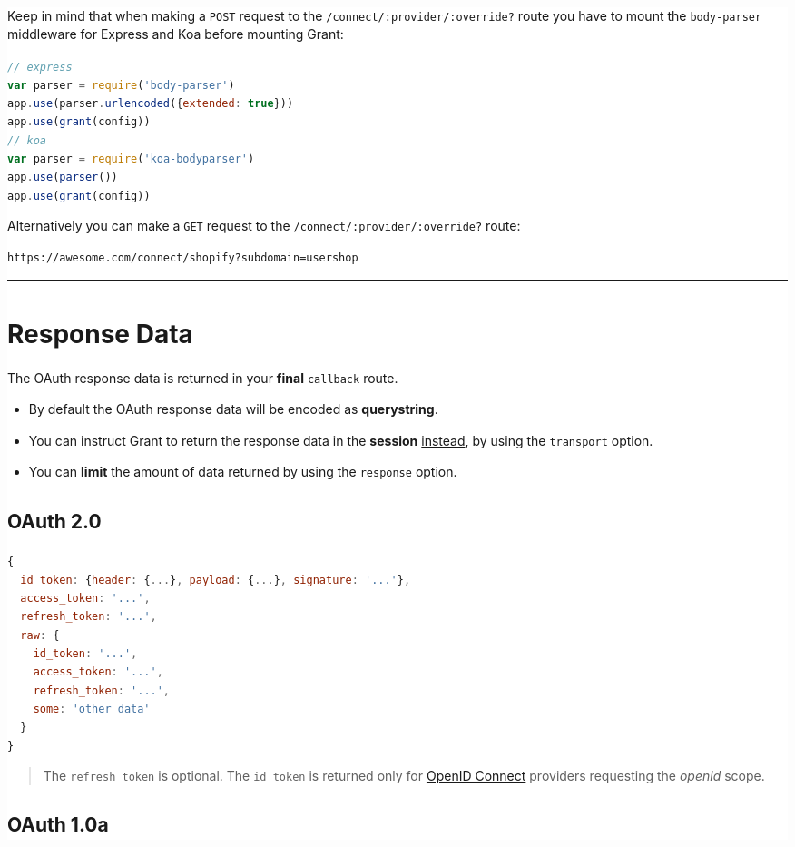 Keep in mind that when making a `POST` request to the `/connect/:provider/:override?` route you have to mount the `body-parser` middleware for Express and Koa before mounting Grant:

```js
// express
var parser = require('body-parser')
app.use(parser.urlencoded({extended: true}))
app.use(grant(config))
// koa
var parser = require('koa-bodyparser')
app.use(parser())
app.use(grant(config))
```

Alternatively you can make a `GET` request to the `/connect/:provider/:override?` route:

```
https://awesome.com/connect/shopify?subdomain=usershop
```

---

# Response Data

The OAuth response data is returned in your **final** `callback` route.

- By default the OAuth response data will be encoded as **querystring**.

- You can instruct Grant to return the response data in the **session** [instead](#response-data-transport), by using the `transport` option.

- You can **limit** [the amount of data](#limit-response-data) returned by using the `response` option.

## OAuth 2.0

```js
{
  id_token: {header: {...}, payload: {...}, signature: '...'},
  access_token: '...',
  refresh_token: '...',
  raw: {
    id_token: '...',
    access_token: '...',
    refresh_token: '...',
    some: 'other data'
  }
}
```

> The `refresh_token` is optional. The `id_token` is returned only for [OpenID Connect](#openid-connect) providers requesting the _openid_ scope.


## OAuth 1.0a
